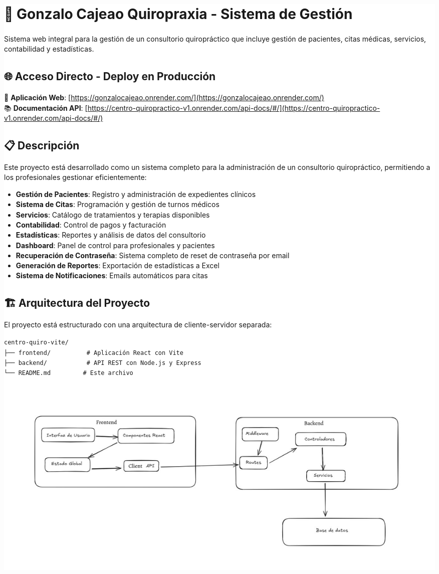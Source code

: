 # 🏥 Gonzalo Cajeao Quiropraxia - Sistema de Gestión

Sistema web integral para la gestión de un consultorio quiropráctico que incluye gestión de pacientes, citas médicas, servicios, contabilidad y estadísticas.

## 🌐 Acceso Directo - Deploy en Producción

🔗 **Aplicación Web**: [https://gonzalocajeao.onrender.com/](https://gonzalocajeao.onrender.com/)  
📚 **Documentación API**: [https://centro-quiropractico-v1.onrender.com/api-docs/#/](https://centro-quiropractico-v1.onrender.com/api-docs/#/)

## 📋 Descripción

Este proyecto está desarrollado como un sistema completo para la administración de un consultorio quiropráctico, permitiendo a los profesionales gestionar eficientemente:

- **Gestión de Pacientes**: Registro y administración de expedientes clínicos
- **Sistema de Citas**: Programación y gestión de turnos médicos
- **Servicios**: Catálogo de tratamientos y terapias disponibles
- **Contabilidad**: Control de pagos y facturación
- **Estadísticas**: Reportes y análisis de datos del consultorio
- **Dashboard**: Panel de control para profesionales y pacientes
- **Recuperación de Contraseña**: Sistema completo de reset de contraseña por email
- **Generación de Reportes**: Exportación de estadísticas a Excel
- **Sistema de Notificaciones**: Emails automáticos para citas

## 🏗️ Arquitectura del Proyecto

El proyecto está estructurado con una arquitectura de cliente-servidor separada:

```
centro-quiro-vite/
├── frontend/          # Aplicación React con Vite
├── backend/           # API REST con Node.js y Express
└── README.md         # Este archivo
```

![Diagrama](./frontend/assets/diagrama.jpg)
